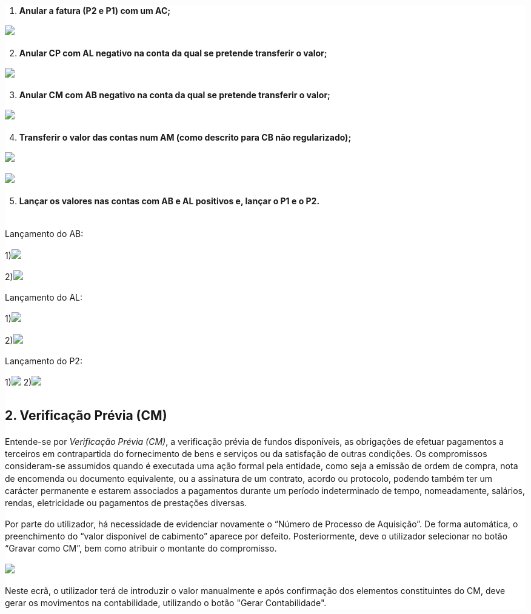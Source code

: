 1. **Anular a fatura (P2 e P1) com um AC;**

![](https://spmssicc.github.io/pages/markdown/ciclo_despesa.assets/ciclo_despesa-adae26b7.png)


2. **Anular CP com AL negativo na conta da qual se pretende transferir o valor;**

![](https://spmssicc.github.io/pages/markdown/ciclo_despesa.assets/ciclo_despesa-7a8e888a.png)

3. **Anular CM com AB negativo na conta da qual se pretende transferir o valor;**

![](https://spmssicc.github.io/pages/markdown/ciclo_despesa.assets/ciclo_despesa-f7d3fbfe.png)

4. **Transferir o valor das contas num AM (como descrito para CB não regularizado);**

![](https://spmssicc.github.io/pages/markdown/ciclo_despesa.assets/ciclo_despesa-7c0bbbf8.png)

![](https://spmssicc.github.io/pages/markdown/ciclo_despesa.assets/ciclo_despesa-5d8f4b72.png)

5. **Lançar os valores nas contas com AB e AL positivos e, lançar o P1 e o P2.**

</br>Lançamento do AB:

1)![](https://spmssicc.github.io/pages/markdown/ciclo_despesa.assets/ciclo_despesa-4eaf50c2.png)

2)![](https://spmssicc.github.io/pages/markdown/ciclo_despesa.assets/ciclo_despesa-3d4c68ae.png)

Lançamento do AL:

1)![](https://spmssicc.github.io/pages/markdown/ciclo_despesa.assets/ciclo_despesa-4e9fa5d4.png)

2)![](https://spmssicc.github.io/pages/markdown/ciclo_despesa.assets/ciclo_despesa-e35496d7.png)

Lançamento do P2:

1)![](https://spmssicc.github.io/pages/markdown/ciclo_despesa.assets/ciclo_despesa-d7d3f5a0.png)
2)![](https://spmssicc.github.io/pages/markdown/ciclo_despesa.assets/ciclo_despesa-f383ef6c.png)

## 2. Verificação Prévia (CM)

Entende-se por _Verificação Prévia (CM)_, a verificação prévia de fundos disponíveis, as obrigações de efetuar pagamentos a terceiros em contrapartida do fornecimento de bens e serviços ou da satisfação de outras condições. Os compromissos consideram-se assumidos quando é executada uma ação formal pela entidade, como seja a emissão de ordem de compra, nota de encomenda ou documento equivalente, ou a assinatura de um contrato, acordo ou protocolo, podendo também ter um carácter permanente e estarem associados a pagamentos durante um período indeterminado de tempo, nomeadamente, salários, rendas, eletricidade ou pagamentos de prestações diversas.

Por parte do utilizador, há necessidade de evidenciar novamente o “Número de Processo de Aquisição”. De forma automática, o preenchimento do “valor disponível de cabimento” aparece por defeito. Posteriormente, deve o utilizador selecionar no botão “Gravar como CM”, bem como atribuir o montante do compromisso.

![](https://spmssicc.github.io/pages/markdown/mu_snc_ap.assets/mu_snc_ap-7e27de3f.png)

Neste ecrã, o utilizador terá de introduzir o valor manualmente e após confirmação dos elementos constituintes do CM, deve gerar os movimentos na contabilidade, utilizando o botão "Gerar Contabilidade".
